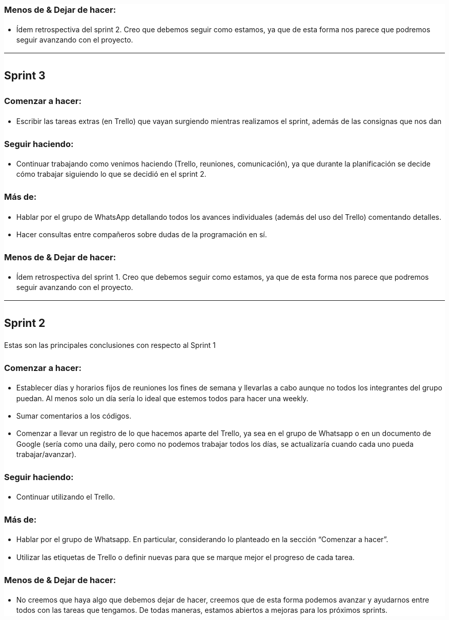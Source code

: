 ### Menos de & Dejar de hacer:
- Ídem retrospectiva del sprint 2. Creo que debemos seguir como estamos, ya que de esta forma nos parece que podremos seguir avanzando con el proyecto.

<hr>

## Sprint 3

### Comenzar a hacer:
- Escribir las tareas extras (en Trello) que vayan surgiendo mientras realizamos el sprint, además de las consignas que nos dan

### Seguir haciendo:
- Continuar trabajando como venimos haciendo (Trello, reuniones, comunicación), ya que durante la planificación se decide cómo trabajar siguiendo lo que se decidió en el sprint 2.

### Más de:
- Hablar por el grupo de WhatsApp detallando todos los avances individuales (además del uso del Trello) comentando detalles.

- Hacer consultas entre compañeros sobre dudas de la programación en sí.

### Menos de & Dejar de hacer:
- Ídem retrospectiva del sprint 1. Creo que debemos seguir como estamos, ya que de esta forma nos parece que podremos seguir avanzando con el proyecto.

<hr>

## Sprint 2
Estas son las principales conclusiones con respecto al Sprint 1

### Comenzar a hacer: 
- Establecer días y horarios fijos de reuniones los fines de semana y llevarlas a cabo aunque no todos los integrantes del grupo puedan. Al menos solo un día sería lo ideal que estemos todos para hacer una weekly.

- Sumar comentarios a los códigos.

- Comenzar a llevar un registro de lo que hacemos aparte del Trello, ya sea en el grupo de Whatsapp o en un documento de Google (sería como una daily, pero como no podemos trabajar todos los días, se actualizaría cuando cada uno pueda trabajar/avanzar).

### Seguir haciendo:
- Continuar utilizando el Trello.

### Más de:
- Hablar por el grupo de Whatsapp. En particular, considerando lo planteado en la sección “Comenzar a hacer”.

- Utilizar las etiquetas de Trello o definir nuevas para que se marque mejor el progreso de cada tarea.

### Menos de & Dejar de hacer:
- No creemos que haya algo que debemos dejar de hacer, creemos que de esta forma podemos avanzar y ayudarnos entre todos con las tareas que tengamos. De todas maneras, estamos abiertos a mejoras para los próximos sprints.
